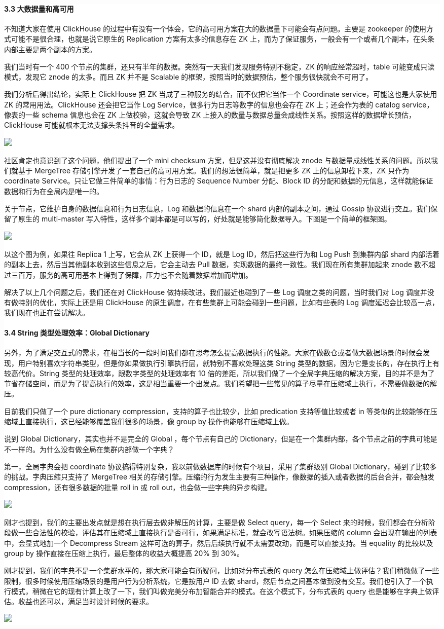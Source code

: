#### 3.3 大数据量和高可用

不知道大家在使用 ClickHouse 的过程中有没有一个体会，它的高可用方案在大的数据量下可能会有点问题。主要是 zookeeper 的使用方式可能不是很合理，也就是说它原生的 Replication 方案有太多的信息存在 ZK 上，而为了保证服务，一般会有一个或者几个副本，在头条内部主要是两个副本的方案。

我们当时有一个 400 个节点的集群，还只有半年的数据。突然有一天我们发现服务特别不稳定，ZK 的响应经常超时，table 可能变成只读模式，发现它 znode 的太多。而且 ZK 并不是 Scalable 的框架，按照当时的数据预估，整个服务很快就会不可用了。

我们分析后得出结论，实际上 ClickHouse 把 ZK 当成了三种服务的结合，而不仅把它当作一个 Coordinate service，可能这也是大家使用 ZK 的常用用法。ClickHouse 还会把它当作 Log  Service，很多行为日志等数字的信息也会存在 ZK 上；还会作为表的 catalog service，像表的一些 schema 信息也会在 ZK 上做校验，这就会导致 ZK 上接入的数量与数据总量会成线性关系。按照这样的数据增长预估，ClickHouse 可能就根本无法支撑头条抖音的全量需求。

![](https://github.com/sjf0115/PubLearnNotes/blob/master/image/ClickHouse/technology-evolution-of-clickHouse-in-toutiao-4.png?raw=true)

社区肯定也意识到了这个问题，他们提出了一个 mini checksum 方案，但是这并没有彻底解决 znode 与数据量成线性关系的问题。所以我们就基于 MergeTree 存储引擎开发了一套自己的高可用方案。我们的想法很简单，就是把更多 ZK 上的信息卸载下来，ZK 只作为 coordinate Service。只让它做三件简单的事情：行为日志的 Sequence Number 分配、Block ID 的分配和数据的元信息，这样就能保证数据和行为在全局内是唯一的。

关于节点，它维护自身的数据信息和行为日志信息，Log 和数据的信息在一个 shard 内部的副本之间，通过 Gossip 协议进行交互。我们保留了原生的 multi-master 写入特性，这样多个副本都是可以写的，好处就是能够简化数据导入。下图是一个简单的框架图。

![](https://github.com/sjf0115/PubLearnNotes/blob/master/image/ClickHouse/technology-evolution-of-clickHouse-in-toutiao-5.png?raw=true)

以这个图为例，如果往 Replica 1 上写，它会从 ZK 上获得一个 ID，就是 Log ID，然后把这些行为和 Log Push 到集群内部 shard 内部活着的副本上去，然后当其他副本收到这些信息之后，它会主动去 Pull 数据，实现数据的最终一致性。我们现在所有集群加起来 znode 数不超过三百万，服务的高可用基本上得到了保障，压力也不会随着数据增加而增加。

解决了以上几个问题之后，我们还在对 ClickHouse 做持续改进。我们最近也碰到了一些 Log 调度之类的问题，当时我们对 Log 调度并没有做特别的优化，实际上还是用 ClickHouse 的原生调度，在有些集群上可能会碰到一些问题，比如有些表的 Log 调度延迟会比较高一点，我们现在也正在尝试解决。

#### 3.4 String 类型处理效率：Global Dictionary

另外，为了满足交互式的需求，在相当长的一段时间我们都在思考怎么提高数据执行的性能。大家在做数仓或者做大数据场景的时候会发现，用户特别喜欢字符串类型，但是你如果做执行引擎执行层，就特别不喜欢处理这类 String 类型的数据，因为它是变长的，存在执行上有较高代价。String 类型的处理效率，跟数字类型的处理效率有 10 倍的差距，所以我们做了一个全局字典压缩的解决方案，目的并不是为了节省存储空间，而是为了提高执行的效率，这是相当重要一个出发点。我们希望把一些常见的算子尽量在压缩域上执行，不需要做数据的解压。

目前我们只做了一个 pure dictionary compression，支持的算子也比较少，比如 predication 支持等值比较或者 in 等类似的比较能够在压缩域上直接执行，这已经能够覆盖我们很多的场景，像 group by 操作也能够在压缩域上做。

说到 Global Dictionary，其实也并不是完全的 Global ，每个节点有自己的 Dictionary，但是在一个集群内部，各个节点之前的字典可能是不一样的。为什么没有做全局在集群内部做一个字典？

第一，全局字典会把 coordinate 协议搞得特别复杂，我以前做数据库的时候有个项目，采用了集群级别 Global Dictionary，碰到了比较多的挑战。字典压缩只支持了 MergeTree 相关的存储引擎。压缩的行为发生主要有三种操作，像数据的插入或者数据的后台合并，都会触发 compression，还有很多数据的批量 roll in 或 roll out，也会做一些字典的异步构建。

![](https://github.com/sjf0115/PubLearnNotes/blob/master/image/ClickHouse/technology-evolution-of-clickHouse-in-toutiao-6.png?raw=true)

刚才也提到，我们的主要出发点就是想在执行层去做非解压的计算，主要是做 Select query，每一个 Select 来的时候，我们都会在分析阶段做一些合法性的校验，评估其在压缩域上直接执行是否可行，如果满足标准，就会改写语法树。如果压缩的 column 会出现在输出的列表中，会显式地加一个 Decompress Stream 这样可选的算子，然后后续执行就不太需要改动，而是可以直接支持。当 equality 的比较以及 group by 操作直接在压缩上执行，最后整体的收益大概提高 20% 到 30%。

刚才提到，我们的字典不是一个集群水平的，那大家可能会有所疑问，比如对分布式表的 query 怎么在压缩域上做评估？我们稍微做了一些限制，很多时候使用压缩场景的是用户行为分析系统，它是按用户 ID 去做 shard，然后节点之间基本做到没有交互。我们也引入了一个执行模式，稍微在它的现有计算上改了一下，我们叫做完美分布加智能合并的模式。在这个模式下，分布式表的 query 也是能够在字典上做评估。收益也还可以，满足当时设计时候的要求。

![](https://github.com/sjf0115/PubLearnNotes/blob/master/image/ClickHouse/technology-evolution-of-clickHouse-in-toutiao-7.png?raw=true)
